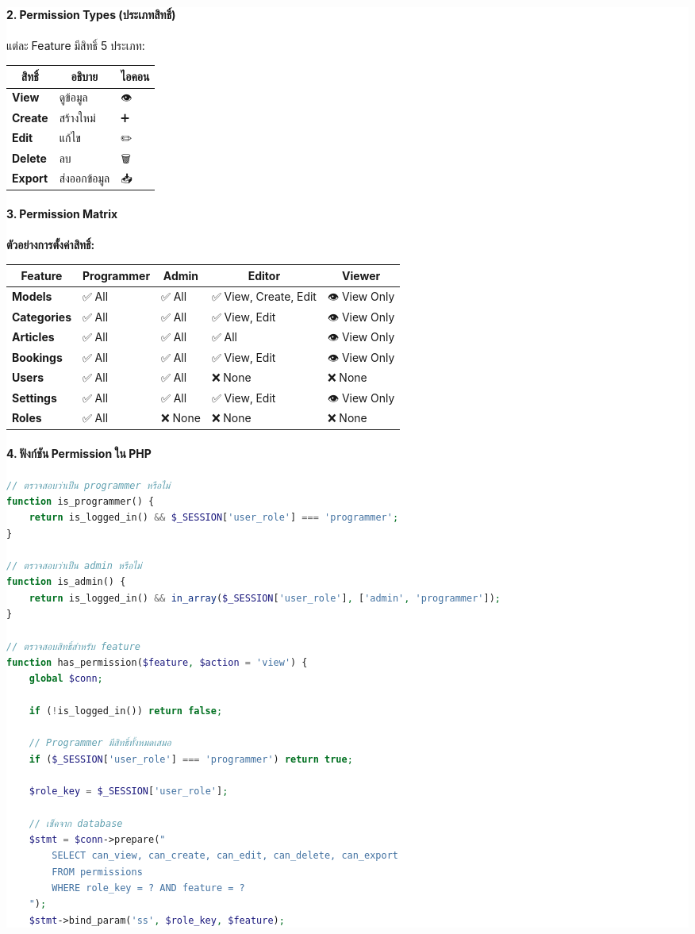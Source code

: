 #### 2. Permission Types (ประเภทสิทธิ์)

แต่ละ Feature มีสิทธิ์ 5 ประเภท:

| สิทธิ์ | อธิบาย | ไอคอน |
|-------|--------|-------|
| **View** | ดูข้อมูล | 👁️ |
| **Create** | สร้างใหม่ | ➕ |
| **Edit** | แก้ไข | ✏️ |
| **Delete** | ลบ | 🗑️ |
| **Export** | ส่งออกข้อมูล | 📥 |

#### 3. Permission Matrix

**ตัวอย่างการตั้งค่าสิทธิ์:**

| Feature | Programmer | Admin | Editor | Viewer |
|---------|------------|-------|---------|---------|
| **Models** | ✅ All | ✅ All | ✅ View, Create, Edit | 👁️ View Only |
| **Categories** | ✅ All | ✅ All | ✅ View, Edit | 👁️ View Only |
| **Articles** | ✅ All | ✅ All | ✅ All | 👁️ View Only |
| **Bookings** | ✅ All | ✅ All | ✅ View, Edit | 👁️ View Only |
| **Users** | ✅ All | ✅ All | ❌ None | ❌ None |
| **Settings** | ✅ All | ✅ All | ✅ View, Edit | 👁️ View Only |
| **Roles** | ✅ All | ❌ None | ❌ None | ❌ None |

#### 4. ฟังก์ชัน Permission ใน PHP

```php
// ตรวจสอบว่าเป็น programmer หรือไม่
function is_programmer() {
    return is_logged_in() && $_SESSION['user_role'] === 'programmer';
}

// ตรวจสอบว่าเป็น admin หรือไม่
function is_admin() {
    return is_logged_in() && in_array($_SESSION['user_role'], ['admin', 'programmer']);
}

// ตรวจสอบสิทธิ์สำหรับ feature
function has_permission($feature, $action = 'view') {
    global $conn;
    
    if (!is_logged_in()) return false;
    
    // Programmer มีสิทธิ์ทั้งหมดเสมอ
    if ($_SESSION['user_role'] === 'programmer') return true;
    
    $role_key = $_SESSION['user_role'];
    
    // เช็คจาก database
    $stmt = $conn->prepare("
        SELECT can_view, can_create, can_edit, can_delete, can_export 
        FROM permissions 
        WHERE role_key = ? AND feature = ?
    ");
    $stmt->bind_param('ss', $role_key, $feature);
```